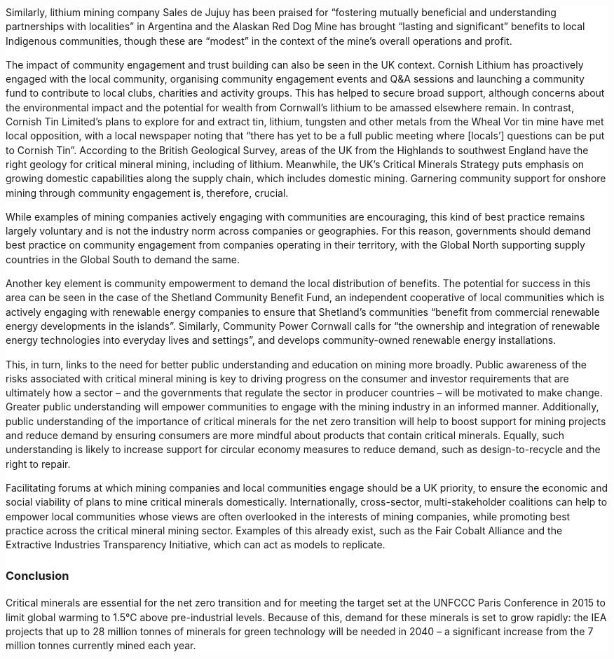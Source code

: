 Similarly, lithium mining company Sales de Jujuy has been praised for “fostering mutually beneficial and understanding partnerships with localities” in Argentina and the Alaskan Red Dog Mine has brought “lasting and significant” benefits to local Indigenous communities, though these are “modest” in the context of the mine’s overall operations and profit.

The impact of community engagement and trust building can also be seen in the UK context. Cornish Lithium has proactively engaged with the local community, organising community engagement events and Q&A sessions and launching a community fund to contribute to local clubs, charities and activity groups. This has helped to secure broad support, although concerns about the environmental impact and the potential for wealth from Cornwall’s lithium to be amassed elsewhere remain. In contrast, Cornish Tin Limited’s plans to explore for and extract tin, lithium, tungsten and other metals from the Wheal Vor tin mine have met local opposition, with a local newspaper noting that “there has yet to be a full public meeting where [locals’] questions can be put to Cornish Tin”. According to the British Geological Survey, areas of the UK from the Highlands to southwest England have the right geology for critical mineral mining, including of lithium. Meanwhile, the UK’s Critical Minerals Strategy puts emphasis on growing domestic capabilities along the supply chain, which includes domestic mining. Garnering community support for onshore mining through community engagement is, therefore, crucial.

While examples of mining companies actively engaging with communities are encouraging, this kind of best practice remains largely voluntary and is not the industry norm across companies or geographies. For this reason, governments should demand best practice on community engagement from companies operating in their territory, with the Global North supporting supply countries in the Global South to demand the same.

Another key element is community empowerment to demand the local distribution of benefits. The potential for success in this area can be seen in the case of the Shetland Community Benefit Fund, an independent cooperative of local communities which is actively engaging with renewable energy companies to ensure that Shetland’s communities “benefit from commercial renewable energy developments in the islands”. Similarly, Community Power Cornwall calls for “the ownership and integration of renewable energy technologies into everyday lives and settings”, and develops community-owned renewable energy installations.

This, in turn, links to the need for better public understanding and education on mining more broadly. Public awareness of the risks associated with critical mineral mining is key to driving progress on the consumer and investor requirements that are ultimately how a sector – and the governments that regulate the sector in producer countries – will be motivated to make change. Greater public understanding will empower communities to engage with the mining industry in an informed manner. Additionally, public understanding of the importance of critical minerals for the net zero transition will help to boost support for mining projects and reduce demand by ensuring consumers are more mindful about products that contain critical minerals. Equally, such understanding is likely to increase support for circular economy measures to reduce demand, such as design-to-recycle and the right to repair.

Facilitating forums at which mining companies and local communities engage should be a UK priority, to ensure the economic and social viability of plans to mine critical minerals domestically. Internationally, cross-sector, multi-stakeholder coalitions can help to empower local communities whose views are often overlooked in the interests of mining companies, while promoting best practice across the critical mineral mining sector. Examples of this already exist, such as the Fair Cobalt Alliance and the Extractive Industries Transparency Initiative, which can act as models to replicate.


### Conclusion

Critical minerals are essential for the net zero transition and for meeting the target set at the UNFCCC Paris Conference in 2015 to limit global warming to 1.5°C above pre-industrial levels. Because of this, demand for these minerals is set to grow rapidly: the IEA projects that up to 28 million tonnes of minerals for green technology will be needed in 2040 – a significant increase from the 7 million tonnes currently mined each year.
